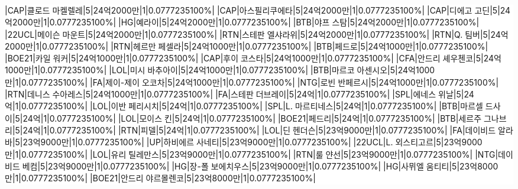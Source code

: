 |CAP|클로드 마켈렐레|5|24억2000만|1|0.0777235100%|
|CAP|아스필리쿠에타|5|24억2000만|1|0.0777235100%|
|CAP|디에고 고딘|5|24억2000만|1|0.0777235100%|
|HG|예라이|5|24억2000만|1|0.0777235100%|
|BTB|야프 스탐|5|24억2000만|1|0.0777235100%|
|22UCL|메이슨 마운트|5|24억2000만|1|0.0777235100%|
|RTN|스테판 엘샤라위|5|24억2000만|1|0.0777235100%|
|RTN|Q. 팀버|5|24억2000만|1|0.0777235100%|
|RTN|헤르만 페셀라|5|24억1000만|1|0.0777235100%|
|BTB|페드로|5|24억1000만|1|0.0777235100%|
|BOE21|카일 워커|5|24억1000만|1|0.0777235100%|
|CAP|후이 코스타|5|24억1000만|1|0.0777235100%|
|CFA|안드리 셰우첸코|5|24억1000만|1|0.0777235100%|
|LOL|미시 바추아이|5|24억1000만|1|0.0777235100%|
|BTB|마르코 아센시오|5|24억1000만|1|0.0777235100%|
|FA|제이-제이 오코차|5|24억1000만|1|0.0777235100%|
|NTG|로빈 반페르시|5|24억1000만|1|0.0777235100%|
|RTN|데니스 수아레스|5|24억1000만|1|0.0777235100%|
|FA|스테판 더브레이|5|24억|1|0.0777235100%|
|SPL|에네스 위날|5|24억|1|0.0777235100%|
|LOL|이반 페리시치|5|24억|1|0.0777235100%|
|SPL|L. 마르티네스|5|24억|1|0.0777235100%|
|BTB|마르셀 드사이|5|24억|1|0.0777235100%|
|LOL|모이스 킨|5|24억|1|0.0777235100%|
|BOE21|페드리|5|24억|1|0.0777235100%|
|BTB|세르주 그나브리|5|24억|1|0.0777235100%|
|RTN|피델|5|24억|1|0.0777235100%|
|LOL|딘 헨더슨|5|23억9000만|1|0.0777235100%|
|FA|데이비드 알라바|5|23억9000만|1|0.0777235100%|
|UP|하비에르 사네티|5|23억9000만|1|0.0777235100%|
|22UCL|L. 외스티고르|5|23억9000만|1|0.0777235100%|
|LOL|유리 틸레만스|5|23억9000만|1|0.0777235100%|
|RTN|룰 얀선|5|23억9000만|1|0.0777235100%|
|NTG|데이비드 베컴|5|23억9000만|1|0.0777235100%|
|HG|장-폴 보에치우스|5|23억9000만|1|0.0777235100%|
|HG|사뮈엘 움티티|5|23억8000만|1|0.0777235100%|
|BOE21|안드리 야르몰렌코|5|23억8000만|1|0.0777235100%|